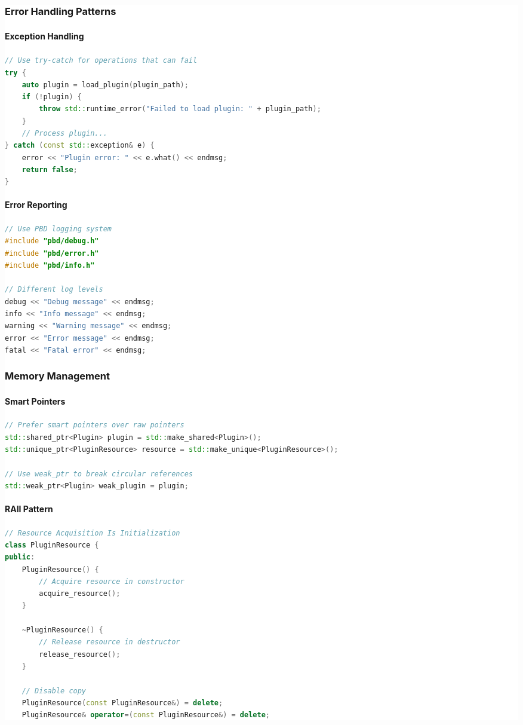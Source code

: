 ### Error Handling Patterns

#### Exception Handling

```cpp
// Use try-catch for operations that can fail
try {
    auto plugin = load_plugin(plugin_path);
    if (!plugin) {
        throw std::runtime_error("Failed to load plugin: " + plugin_path);
    }
    // Process plugin...
} catch (const std::exception& e) {
    error << "Plugin error: " << e.what() << endmsg;
    return false;
}
```

#### Error Reporting

```cpp
// Use PBD logging system
#include "pbd/debug.h"
#include "pbd/error.h"
#include "pbd/info.h"

// Different log levels
debug << "Debug message" << endmsg;
info << "Info message" << endmsg;
warning << "Warning message" << endmsg;
error << "Error message" << endmsg;
fatal << "Fatal error" << endmsg;
```

### Memory Management

#### Smart Pointers

```cpp
// Prefer smart pointers over raw pointers
std::shared_ptr<Plugin> plugin = std::make_shared<Plugin>();
std::unique_ptr<PluginResource> resource = std::make_unique<PluginResource>();

// Use weak_ptr to break circular references
std::weak_ptr<Plugin> weak_plugin = plugin;
```

#### RAII Pattern

```cpp
// Resource Acquisition Is Initialization
class PluginResource {
public:
    PluginResource() {
        // Acquire resource in constructor
        acquire_resource();
    }

    ~PluginResource() {
        // Release resource in destructor
        release_resource();
    }

    // Disable copy
    PluginResource(const PluginResource&) = delete;
    PluginResource& operator=(const PluginResource&) = delete;
```